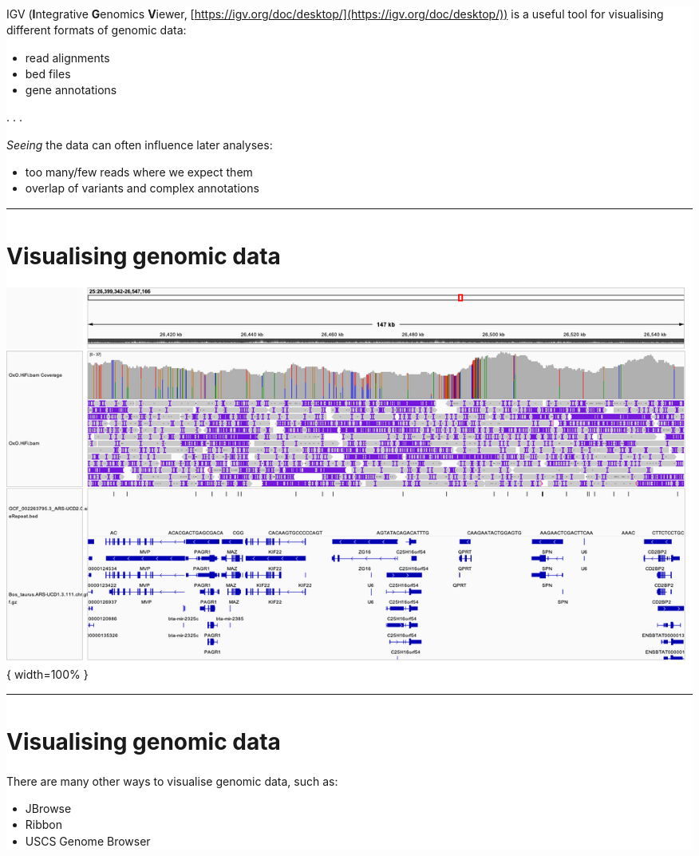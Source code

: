 IGV (**I**ntegrative **G**enomics **V**iewer, [https://igv.org/doc/desktop/](https://igv.org/doc/desktop/)) is a useful tool for visualising different formats of genomic data:

 - read alignments
 - bed files
 - gene annotations

. . .

*Seeing* the data can often influence later analyses:

 - too many/few reads where we expect them
 - overlap of variants and complex annotations

---

# Visualising genomic data


![IGV example](img/igv_snapshot.png){ width=100% }

---

# Visualising genomic data

There are many other ways to visualise genomic data, such as:

 - JBrowse
 - Ribbon
 - USCS Genome Browser

